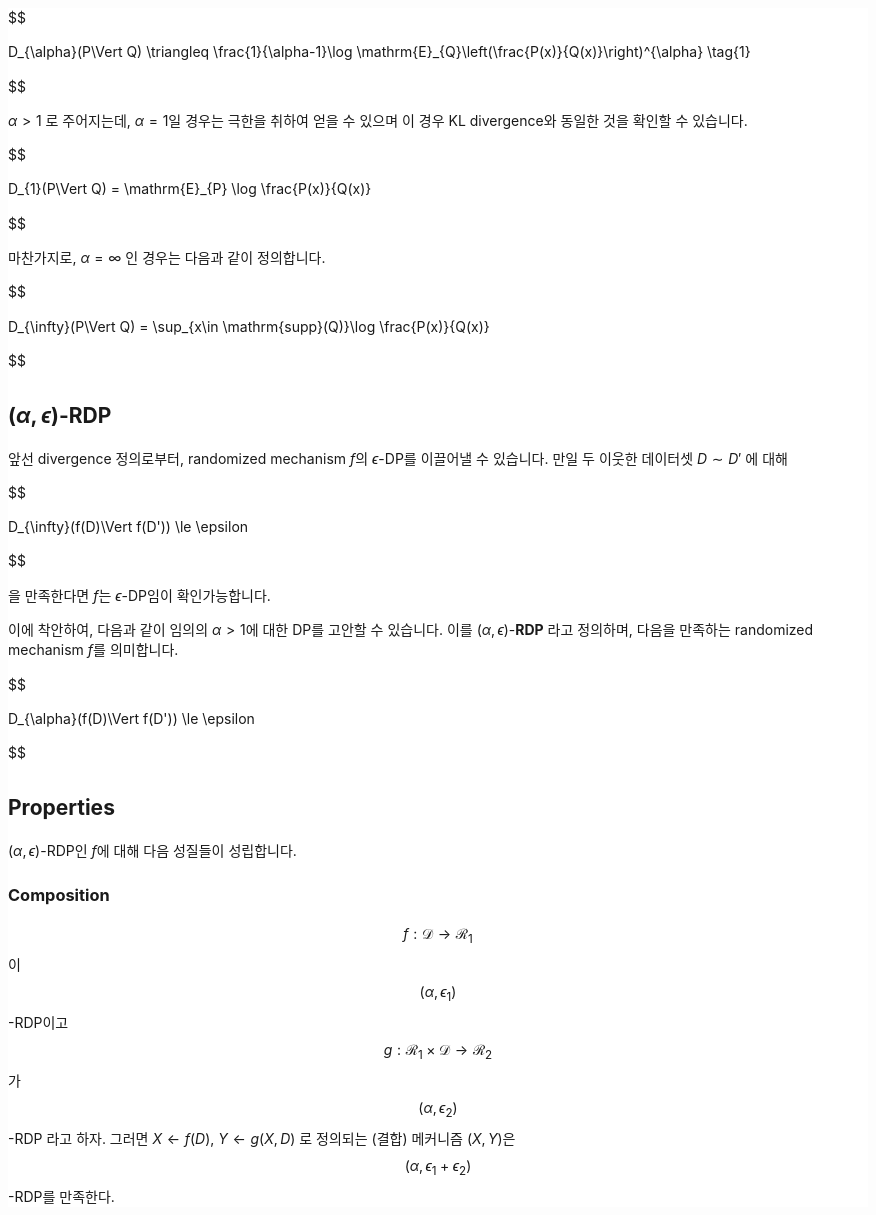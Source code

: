
$$

D_{\alpha}(P\Vert Q) \triangleq \frac{1}{\alpha-1}\log \mathrm{E}_{Q}\left(\frac{P(x)}{Q(x)}\right)^{\alpha} \tag{1}


$$

$\alpha>1$ 로 주어지는데, $\alpha=1$일 경우는 극한을 취하여 얻을 수 있으며 이 경우 KL divergence와 동일한 것을 확인할 수 있습니다.


$$

D_{1}(P\Vert Q) = \mathrm{E}_{P} \log \frac{P(x)}{Q(x)}


$$

마찬가지로, $\alpha=\infty$ 인 경우는 다음과 같이 정의합니다.


$$

D_{\infty}(P\Vert Q) = \sup_{x\in \mathrm{supp}(Q)}\log \frac{P(x)}{Q(x)}


$$

## $(\alpha,\epsilon)$-RDP

앞선 divergence 정의로부터, randomized mechanism $f$의 $\epsilon$-DP를 이끌어낼 수 있습니다. 만일 두 이웃한 데이터셋 $D\sim D'$ 에 대해 


$$

D_{\infty}(f(D)\Vert f(D')) \le \epsilon


$$

을 만족한다면 $f$는 $\epsilon$-DP임이 확인가능합니다.

이에 착안하여, 다음과 같이 임의의 $\alpha>1$에 대한 DP를 고안할 수 있습니다. 이를 $(\alpha,\epsilon)$-**RDP** 라고 정의하며, 다음을 만족하는 randomized mechanism $f$를 의미합니다.


$$

D_{\alpha}(f(D)\Vert f(D')) \le \epsilon 


$$

## Properties

$(\alpha,\epsilon)$-RDP인 $f$에 대해 다음 성질들이 성립합니다.

### Composition

$$f:\mathcal{D}\to \mathcal{R}_{1}$$이 $$(\alpha,\epsilon_{1})$$-RDP이고 $$g:\mathcal{R}_{1}\times \mathcal{D}\to \mathcal{R}_{2}$$ 가 $$(\alpha,\epsilon_{2})$$-RDP 라고 하자. 그러면 $X\leftarrow f(D)$, $Y\leftarrow g(X,D)$ 로 정의되는 (결합) 메커니즘 $(X, Y)$은 $$(\alpha,\epsilon_{1}+\epsilon_{2})$$-RDP를 만족한다.
